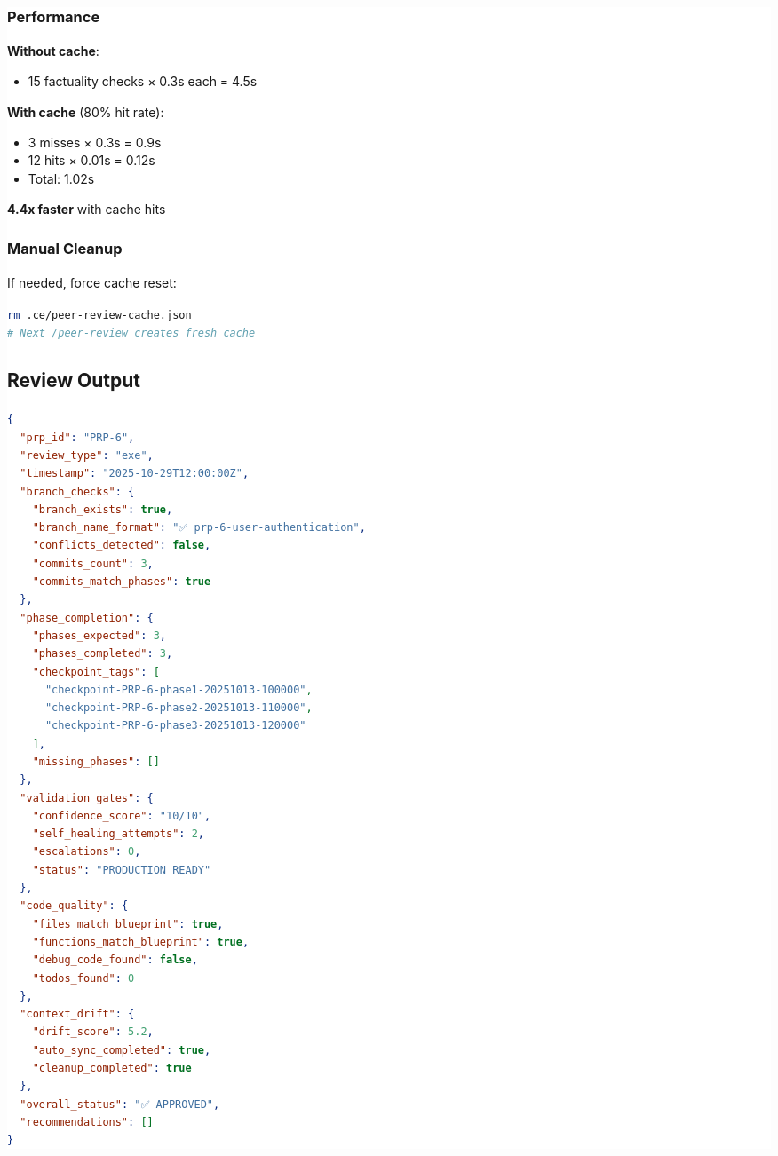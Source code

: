 ### Performance

**Without cache**:
- 15 factuality checks × 0.3s each = 4.5s

**With cache** (80% hit rate):
- 3 misses × 0.3s = 0.9s
- 12 hits × 0.01s = 0.12s
- Total: 1.02s

**4.4x faster** with cache hits

### Manual Cleanup

If needed, force cache reset:

```bash
rm .ce/peer-review-cache.json
# Next /peer-review creates fresh cache
```

## Review Output

```json
{
  "prp_id": "PRP-6",
  "review_type": "exe",
  "timestamp": "2025-10-29T12:00:00Z",
  "branch_checks": {
    "branch_exists": true,
    "branch_name_format": "✅ prp-6-user-authentication",
    "conflicts_detected": false,
    "commits_count": 3,
    "commits_match_phases": true
  },
  "phase_completion": {
    "phases_expected": 3,
    "phases_completed": 3,
    "checkpoint_tags": [
      "checkpoint-PRP-6-phase1-20251013-100000",
      "checkpoint-PRP-6-phase2-20251013-110000",
      "checkpoint-PRP-6-phase3-20251013-120000"
    ],
    "missing_phases": []
  },
  "validation_gates": {
    "confidence_score": "10/10",
    "self_healing_attempts": 2,
    "escalations": 0,
    "status": "PRODUCTION READY"
  },
  "code_quality": {
    "files_match_blueprint": true,
    "functions_match_blueprint": true,
    "debug_code_found": false,
    "todos_found": 0
  },
  "context_drift": {
    "drift_score": 5.2,
    "auto_sync_completed": true,
    "cleanup_completed": true
  },
  "overall_status": "✅ APPROVED",
  "recommendations": []
}
```